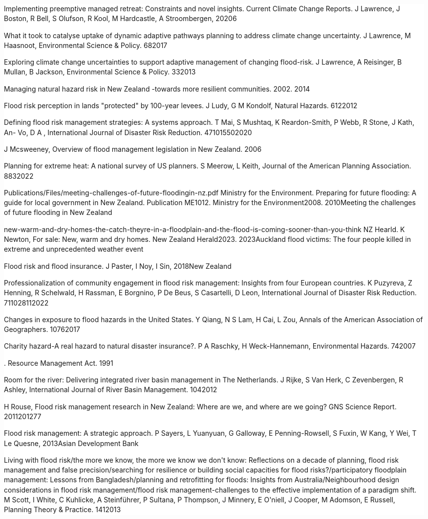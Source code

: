 Implementing preemptive managed retreat: Constraints and novel insights. Current Climate Change Reports. J Lawrence, J Boston, R Bell, S Olufson, R Kool, M Hardcastle, A Stroombergen, 20206

What it took to catalyse uptake of dynamic adaptive pathways planning to address climate change uncertainty. J Lawrence, M Haasnoot, Environmental Science & Policy. 682017

Exploring climate change uncertainties to support adaptive management of changing flood-risk. J Lawrence, A Reisinger, B Mullan, B Jackson, Environmental Science & Policy. 332013

Managing natural hazard risk in New Zealand -towards more resilient communities. 2002. 2014

Flood risk perception in lands "protected" by 100-year levees. J Ludy, G M Kondolf, Natural Hazards. 6122012

Defining flood risk management strategies: A systems approach. T Mai, S Mushtaq, K Reardon-Smith, P Webb, R Stone, J Kath, An- Vo, D A , International Journal of Disaster Risk Reduction. 471015502020

J Mcsweeney, Overview of flood management legislation in New Zealand. 2006

Planning for extreme heat: A national survey of US planners. S Meerow, L Keith, Journal of the American Planning Association. 8832022

Publications/Files/meeting-challenges-of-future-floodingin-nz.pdf Ministry for the Environment. Preparing for future flooding: A guide for local government in New Zealand. Publication ME1012. Ministry for the Environment2008. 2010Meeting the challenges of future flooding in New Zealand

new-warm-and-dry-homes-the-catch-theyre-in-a-floodplain-and-the-flood-is-coming-sooner-than-you-think NZ Hearld. K Newton, For sale: New, warm and dry homes. New Zealand Herald2023. 2023Auckland flood victims: The four people killed in extreme and unprecedented weather event

Flood risk and flood insurance. J Paster, I Noy, I Sin, 2018New Zealand

Professionalization of community engagement in flood risk management: Insights from four European countries. K Puzyreva, Z Henning, R Schelwald, H Rassman, E Borgnino, P De Beus, S Casartelli, D Leon, International Journal of Disaster Risk Reduction. 711028112022

Changes in exposure to flood hazards in the United States. Y Qiang, N S Lam, H Cai, L Zou, Annals of the American Association of Geographers. 10762017

Charity hazard-A real hazard to natural disaster insurance?. P A Raschky, H Weck-Hannemann, Environmental Hazards. 742007

. Resource Management Act. 1991

Room for the river: Delivering integrated river basin management in The Netherlands. J Rijke, S Van Herk, C Zevenbergen, R Ashley, International Journal of River Basin Management. 1042012

H Rouse, Flood risk management research in New Zealand: Where are we, and where are we going? GNS Science Report. 2011201277

Flood risk management: A strategic approach. P Sayers, L Yuanyuan, G Galloway, E Penning-Rowsell, S Fuxin, W Kang, Y Wei, T Le Quesne, 2013Asian Development Bank

Living with flood risk/the more we know, the more we know we don't know: Reflections on a decade of planning, flood risk management and false precision/searching for resilience or building social capacities for flood risks?/participatory floodplain management: Lessons from Bangladesh/planning and retrofitting for floods: Insights from Australia/Neighbourhood design considerations in flood risk management/flood risk management-challenges to the effective implementation of a paradigm shift. M Scott, I White, C Kuhlicke, A Steinführer, P Sultana, P Thompson, J Minnery, E O'niell, J Cooper, M Adomson, E Russell, Planning Theory & Practice. 1412013
